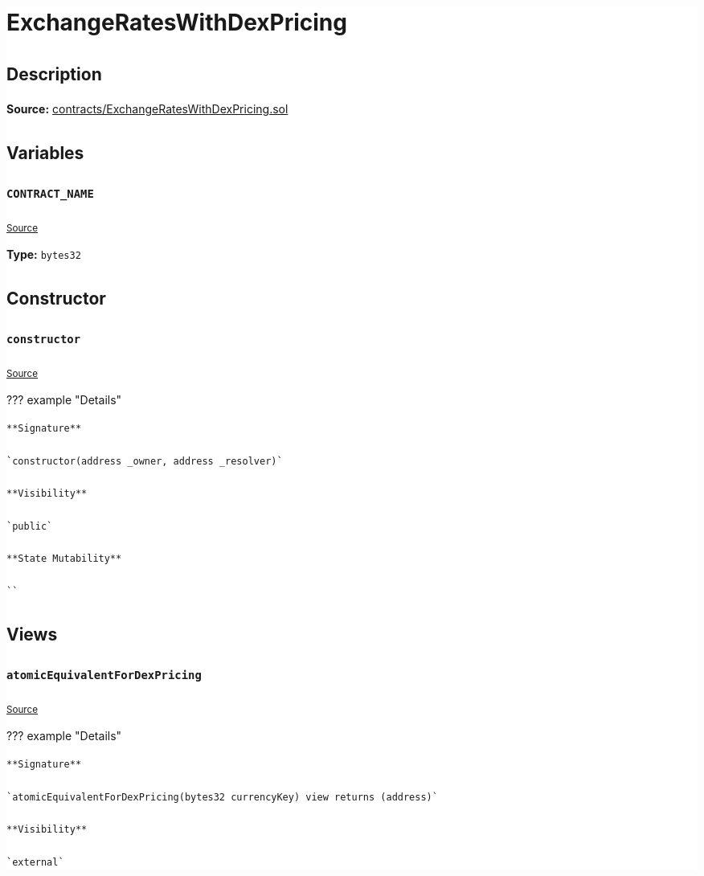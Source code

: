 # ExchangeRatesWithDexPricing

## Description

**Source:** [contracts/ExchangeRatesWithDexPricing.sol](https://github.com/Synthetixio/synthetix/tree/v2.74.0-alpha/contracts/ExchangeRatesWithDexPricing.sol)

## Variables

### `CONTRACT_NAME`

<sub>[Source](https://github.com/Synthetixio/synthetix/tree/v2.74.0-alpha/contracts/ExchangeRatesWithDexPricing.sol#L9)</sub>

**Type:** `bytes32`

## Constructor

### `constructor`

<sub>[Source](https://github.com/Synthetixio/synthetix/tree/v2.74.0-alpha/contracts/ExchangeRatesWithDexPricing.sol#L13)</sub>

??? example "Details"

    **Signature**

    `constructor(address _owner, address _resolver)`

    **Visibility**

    `public`

    **State Mutability**

    ``

## Views

### `atomicEquivalentForDexPricing`

<sub>[Source](https://github.com/Synthetixio/synthetix/tree/v2.74.0-alpha/contracts/ExchangeRatesWithDexPricing.sol#L39)</sub>

??? example "Details"

    **Signature**

    `atomicEquivalentForDexPricing(bytes32 currencyKey) view returns (address)`

    **Visibility**

    `external`

